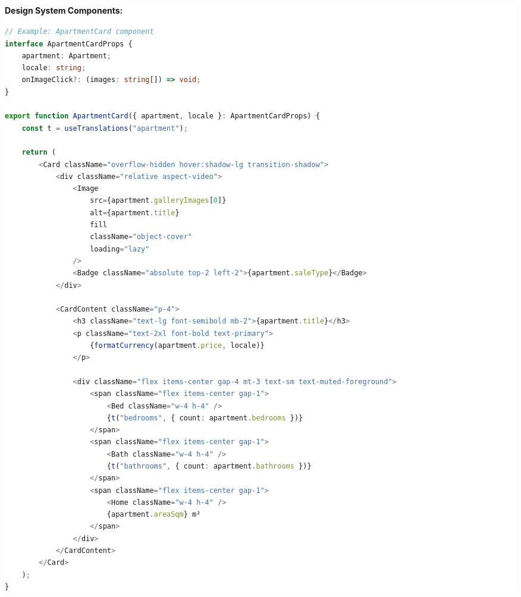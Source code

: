 **Design System Components:**

```typescript
// Example: ApartmentCard component
interface ApartmentCardProps {
	apartment: Apartment;
	locale: string;
	onImageClick?: (images: string[]) => void;
}

export function ApartmentCard({ apartment, locale }: ApartmentCardProps) {
	const t = useTranslations("apartment");

	return (
		<Card className="overflow-hidden hover:shadow-lg transition-shadow">
			<div className="relative aspect-video">
				<Image
					src={apartment.galleryImages[0]}
					alt={apartment.title}
					fill
					className="object-cover"
					loading="lazy"
				/>
				<Badge className="absolute top-2 left-2">{apartment.saleType}</Badge>
			</div>

			<CardContent className="p-4">
				<h3 className="text-lg font-semibold mb-2">{apartment.title}</h3>
				<p className="text-2xl font-bold text-primary">
					{formatCurrency(apartment.price, locale)}
				</p>

				<div className="flex items-center gap-4 mt-3 text-sm text-muted-foreground">
					<span className="flex items-center gap-1">
						<Bed className="w-4 h-4" />
						{t("bedrooms", { count: apartment.bedrooms })}
					</span>
					<span className="flex items-center gap-1">
						<Bath className="w-4 h-4" />
						{t("bathrooms", { count: apartment.bathrooms })}
					</span>
					<span className="flex items-center gap-1">
						<Home className="w-4 h-4" />
						{apartment.areaSqm} m²
					</span>
				</div>
			</CardContent>
		</Card>
	);
}
```
